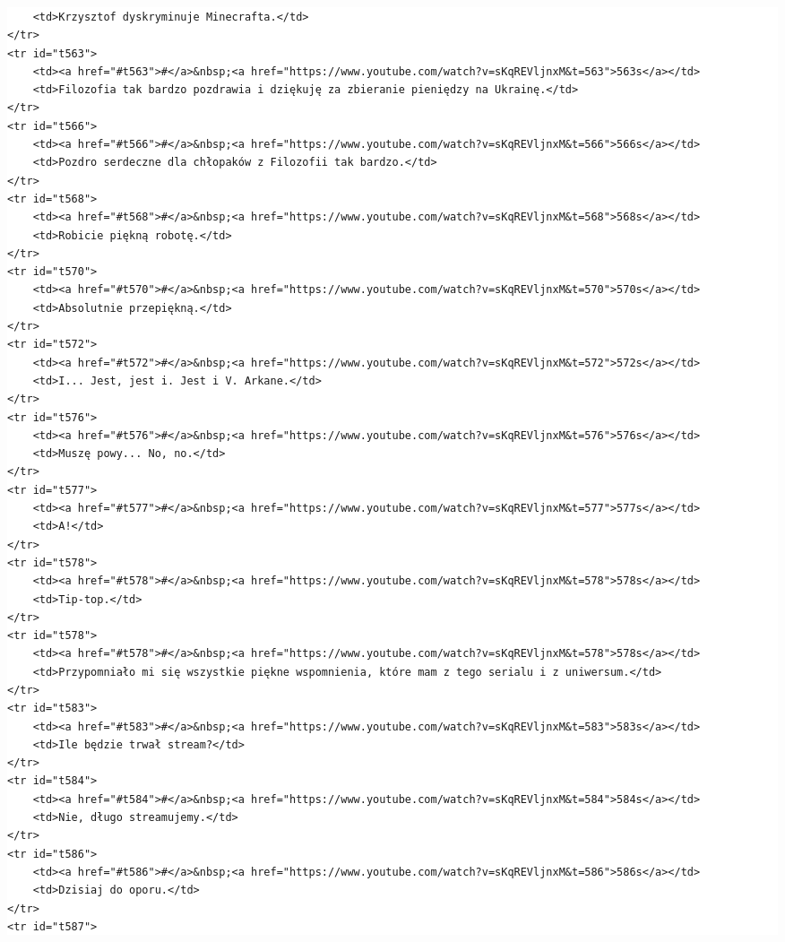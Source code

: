         <td>Krzysztof dyskryminuje Minecrafta.</td>
    </tr>
    <tr id="t563">
        <td><a href="#t563">#</a>&nbsp;<a href="https://www.youtube.com/watch?v=sKqREVljnxM&t=563">563s</a></td>
        <td>Filozofia tak bardzo pozdrawia i dziękuję za zbieranie pieniędzy na Ukrainę.</td>
    </tr>
    <tr id="t566">
        <td><a href="#t566">#</a>&nbsp;<a href="https://www.youtube.com/watch?v=sKqREVljnxM&t=566">566s</a></td>
        <td>Pozdro serdeczne dla chłopaków z Filozofii tak bardzo.</td>
    </tr>
    <tr id="t568">
        <td><a href="#t568">#</a>&nbsp;<a href="https://www.youtube.com/watch?v=sKqREVljnxM&t=568">568s</a></td>
        <td>Robicie piękną robotę.</td>
    </tr>
    <tr id="t570">
        <td><a href="#t570">#</a>&nbsp;<a href="https://www.youtube.com/watch?v=sKqREVljnxM&t=570">570s</a></td>
        <td>Absolutnie przepiękną.</td>
    </tr>
    <tr id="t572">
        <td><a href="#t572">#</a>&nbsp;<a href="https://www.youtube.com/watch?v=sKqREVljnxM&t=572">572s</a></td>
        <td>I... Jest, jest i. Jest i V. Arkane.</td>
    </tr>
    <tr id="t576">
        <td><a href="#t576">#</a>&nbsp;<a href="https://www.youtube.com/watch?v=sKqREVljnxM&t=576">576s</a></td>
        <td>Muszę powy... No, no.</td>
    </tr>
    <tr id="t577">
        <td><a href="#t577">#</a>&nbsp;<a href="https://www.youtube.com/watch?v=sKqREVljnxM&t=577">577s</a></td>
        <td>A!</td>
    </tr>
    <tr id="t578">
        <td><a href="#t578">#</a>&nbsp;<a href="https://www.youtube.com/watch?v=sKqREVljnxM&t=578">578s</a></td>
        <td>Tip-top.</td>
    </tr>
    <tr id="t578">
        <td><a href="#t578">#</a>&nbsp;<a href="https://www.youtube.com/watch?v=sKqREVljnxM&t=578">578s</a></td>
        <td>Przypomniało mi się wszystkie piękne wspomnienia, które mam z tego serialu i z uniwersum.</td>
    </tr>
    <tr id="t583">
        <td><a href="#t583">#</a>&nbsp;<a href="https://www.youtube.com/watch?v=sKqREVljnxM&t=583">583s</a></td>
        <td>Ile będzie trwał stream?</td>
    </tr>
    <tr id="t584">
        <td><a href="#t584">#</a>&nbsp;<a href="https://www.youtube.com/watch?v=sKqREVljnxM&t=584">584s</a></td>
        <td>Nie, długo streamujemy.</td>
    </tr>
    <tr id="t586">
        <td><a href="#t586">#</a>&nbsp;<a href="https://www.youtube.com/watch?v=sKqREVljnxM&t=586">586s</a></td>
        <td>Dzisiaj do oporu.</td>
    </tr>
    <tr id="t587">